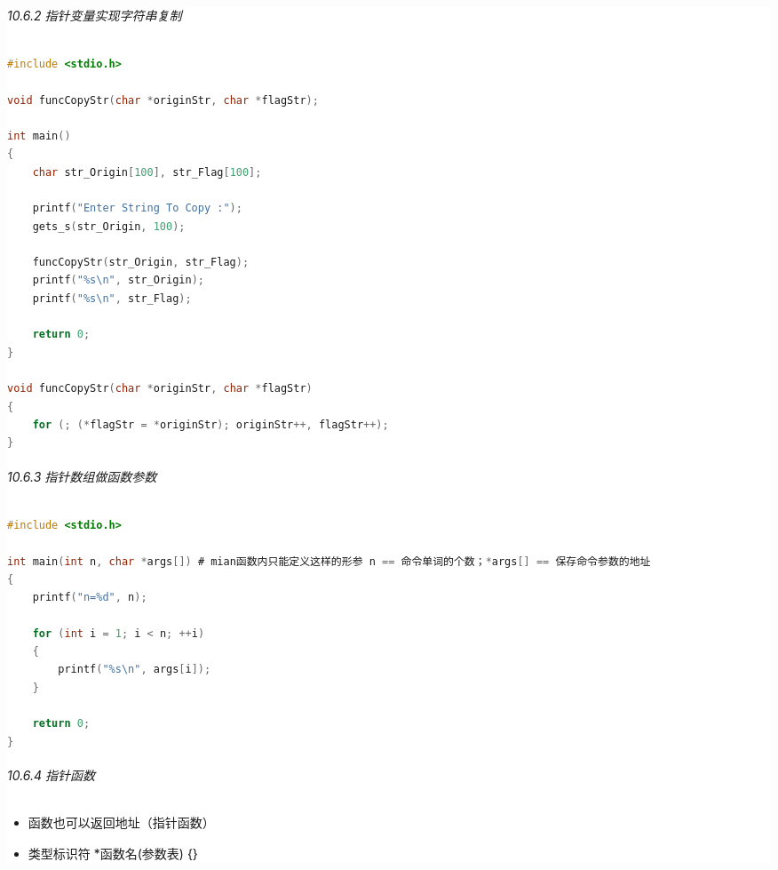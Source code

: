 

###### 10.6.2 指针变量实现字符串复制

```c
#include <stdio.h>

void funcCopyStr(char *originStr, char *flagStr);

int main()
{
    char str_Origin[100], str_Flag[100];

    printf("Enter String To Copy :");
    gets_s(str_Origin, 100);

    funcCopyStr(str_Origin, str_Flag);
    printf("%s\n", str_Origin);
    printf("%s\n", str_Flag);

    return 0;
}

void funcCopyStr(char *originStr, char *flagStr)
{
    for (; (*flagStr = *originStr); originStr++, flagStr++);
}
```



###### 10.6.3 指针数组做函数参数

```c
#include <stdio.h>

int main(int n, char *args[]) # mian函数内只能定义这样的形参 n == 命令单词的个数；*args[] == 保存命令参数的地址
{
    printf("n=%d", n);

    for (int i = 1; i < n; ++i)
    {
        printf("%s\n", args[i]);
    }

    return 0;
}
```



###### 10.6.4 指针函数

- 函数也可以返回地址（指针函数）

- 类型标识符 *函数名(参数表) {}
